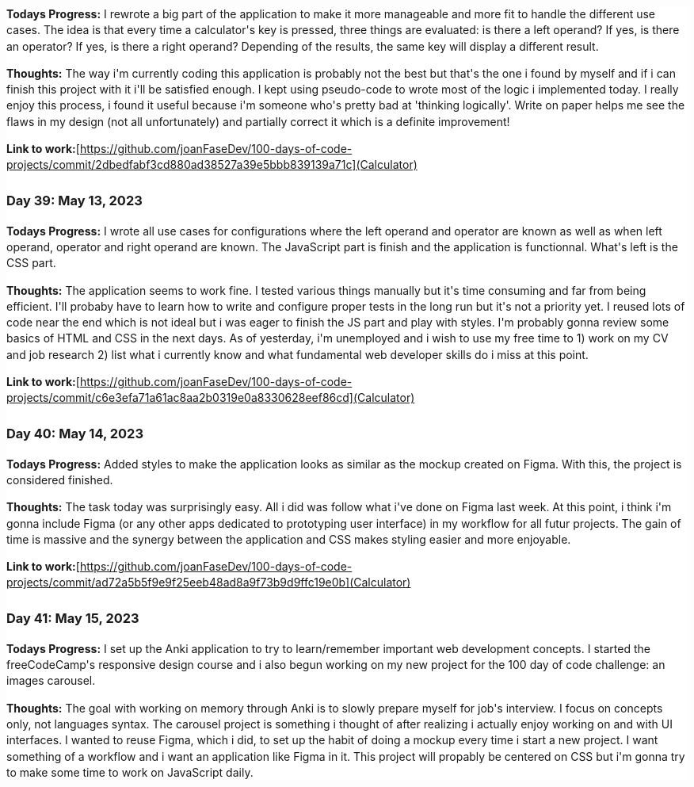 **Todays Progress:** I rewrote a big part of the application to make it more manageable and more fit to handle the different use cases. The idea is that every time a calculator's key is pressed, three things are evaluated: is there a left operand? If yes, is there an operator? If yes, is there a right operand? Depending of the results, the same key will display a different result.

**Thoughts:** The way i'm currently coding this application is probably not the best but that's the one i found by myself and if i can finish this project with it i'll be satisfied enough. I kept using pseudo-code to wrote most of the logic i implemented today. I really enjoy this process, i found it useful because i'm someone who's pretty bad at 'thinking logically'. Write on paper helps me see the flaws in my design (not all unfortunately) and partially correct it which is a definite improvement!

**Link to work:**[https://github.com/joanFaseDev/100-days-of-code-projects/commit/2dbedfabf3cd880ad38527a39e5bbb839139a71c](Calculator)


### Day 39: May 13, 2023

**Todays Progress:** I wrote all use cases for configurations where the left operand and operator are known as well as when left operand, operator and right operand are known. The JavaScript part is finish and the application is functionnal. What's left is the CSS part.

**Thoughts:** The application seems to work fine. I tested various things manually but it's time consuming and far from being efficient. I'll probaby have to learn how to write and configure proper tests in the long run but it's not a priority yet. I reused lots of code near the end which is not ideal but i was eager to finish the JS part and play with styles. I'm probably gonna review some basics of HTML and CSS in the next days. As of yesterday, i'm unemployed and i wish to use my free time to 1) work on my CV and job research 2) list what i currently know and what fundamental web developer skills do i miss at this point.

**Link to work:**[https://github.com/joanFaseDev/100-days-of-code-projects/commit/c6e3efa71a61ac8aa2b0319e0a8330628eef86cd](Calculator)


### Day 40: May 14, 2023

**Todays Progress:** Added styles to make the application looks as similar as the mockup created on Figma. With this, the project is considered finished.

**Thoughts:** The task today was surprisingly easy. All i did was follow what i've done on Figma last week. At this point, i think i'm gonna include Figma (or any other apps dedicated to prototyping user interface) in my workflow for all futur projects. The gain of time is massive and the synergy between the application and CSS makes styling easier and more enjoyable.

**Link to work:**[https://github.com/joanFaseDev/100-days-of-code-projects/commit/ad72a5b5f9e9f25eeb48ad8a9f73b9d9ffc19e0b](Calculator)


### Day 41: May 15, 2023

**Todays Progress:** I set up the Anki application to try to learn/remember important web development concepts. I started the freeCodeCamp's responsive design course and i also begun working on my new project for the 100 day of code challenge: an images carousel.

**Thoughts:** The goal with working on memory through Anki is to slowly prepare myself for job's interview. I focus on concepts only, not languages syntax. The carousel project is something i thought of after realizing i actually enjoy working on and with UI interfaces. I wanted to reuse Figma, which i did, to set up the habit of doing a mockup every time i start a new project. I want something of a workflow and i want an application like Figma in it. This project will propably be centered on CSS but i'm gonna try to make some time to work on JavaScript daily. 
